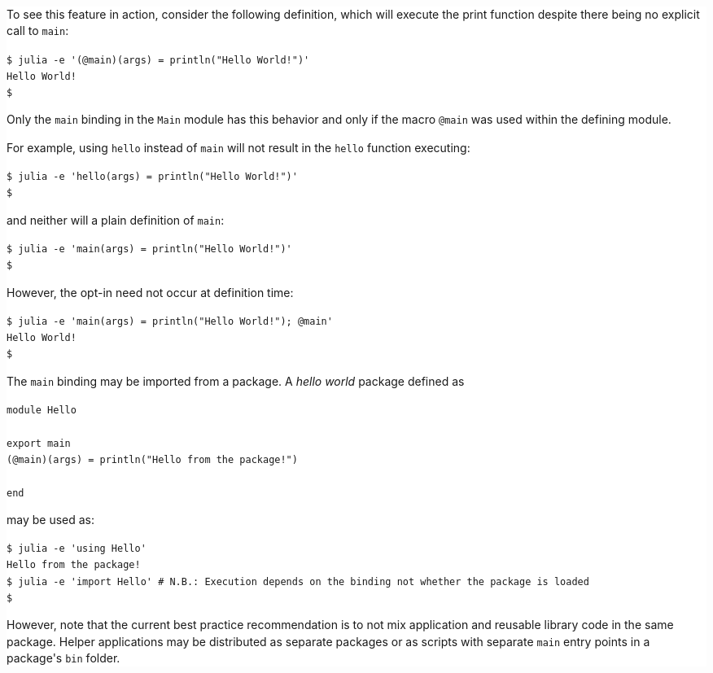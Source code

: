 
To see this feature in action, consider the following definition, which will execute the print function despite there being no explicit call to `main`:

```
$ julia -e '(@main)(args) = println("Hello World!")'
Hello World!
$
```

Only the `main` binding in the `Main` module has this behavior and only if the macro `@main` was used within the defining module.

For example, using `hello` instead of `main` will not result in the `hello` function executing:

```
$ julia -e 'hello(args) = println("Hello World!")'
$
```

and neither will a plain definition of `main`:

```
$ julia -e 'main(args) = println("Hello World!")'
$
```

However, the opt-in need not occur at definition time:

```
$ julia -e 'main(args) = println("Hello World!"); @main'
Hello World!
$
```

The `main` binding may be imported from a package. A *hello world* package defined as

```
module Hello

export main
(@main)(args) = println("Hello from the package!")

end
```

may be used as:

```
$ julia -e 'using Hello'
Hello from the package!
$ julia -e 'import Hello' # N.B.: Execution depends on the binding not whether the package is loaded
$
```

However, note that the current best practice recommendation is to not mix application and reusable library code in the same package. Helper applications may be distributed as separate packages or as scripts with separate `main` entry points in a package's `bin` folder.
